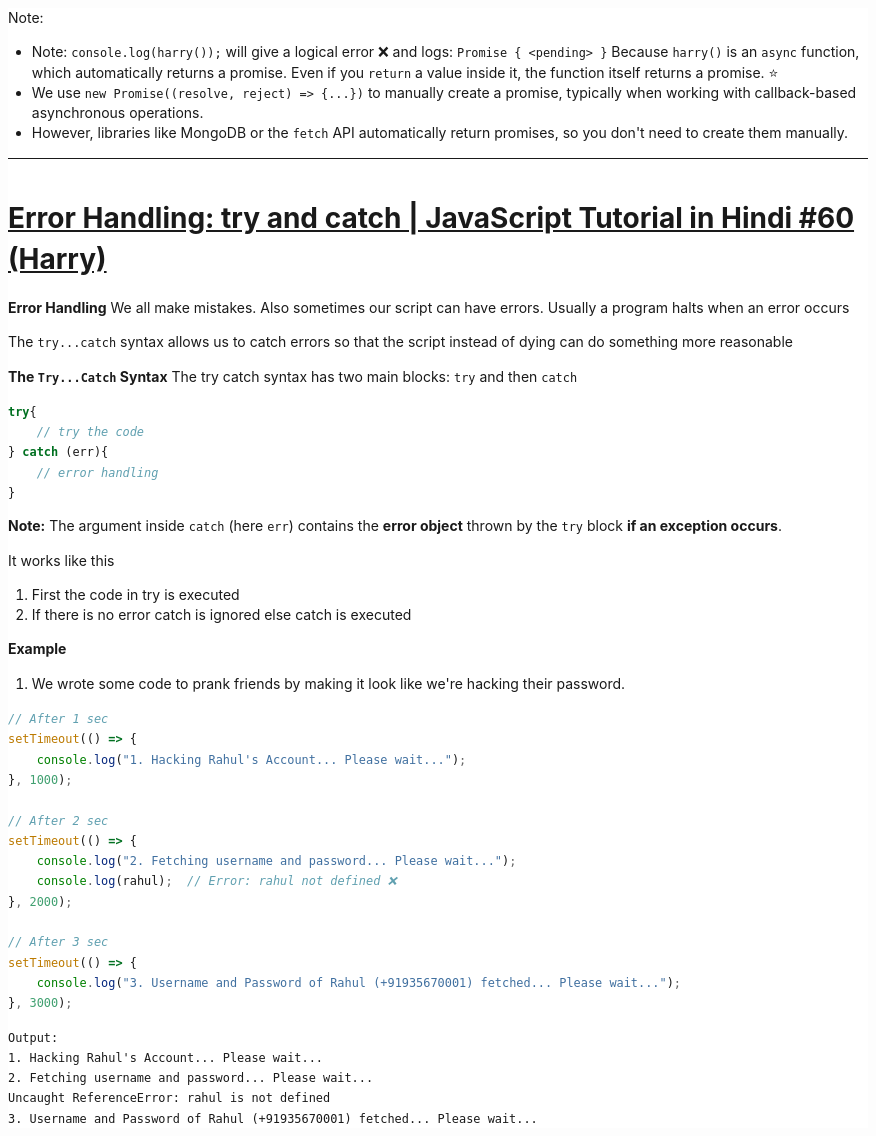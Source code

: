 
Note: 
- Note: `console.log(harry());` will give a logical error ❌ and logs: `Promise { <pending> }`  Because `harry()` is an `async` function, which automatically returns a promise. Even if you `return` a value inside it, the function itself returns a promise. ⭐
- We use `new Promise((resolve, reject) => {...})` to manually create a promise, typically when working with callback-based asynchronous operations. 
- However, libraries like MongoDB or the `fetch` API automatically return promises, so you don't need to create them manually.


---

# [Error Handling: try and catch | JavaScript Tutorial in Hindi #60 (Harry)](https://www.youtube.com/watch?v=WRNBQCl_cPU&ab_channel=CodeWithHarry)

**Error Handling**
We all make mistakes. Also sometimes our script can have errors. Usually a program halts when an error occurs

The `try...catch` syntax allows us to catch errors so that the script instead of dying can do something more reasonable

**The `Try...Catch` Syntax**
The try catch syntax has two main blocks: `try` and then `catch`
```js
try{
	// try the code
} catch (err){
	// error handling
}
```
**Note:** The argument inside `catch` (here `err`) contains the **error object** thrown by the `try` block **if an exception occurs**.

It works like this
1. First the code in try is executed
2. If there is no error catch is ignored else catch is executed

**Example**

1. We wrote some code to prank friends by making it look like we're hacking their password.
```js
// After 1 sec
setTimeout(() => {
    console.log("1. Hacking Rahul's Account... Please wait...");
}, 1000);

// After 2 sec
setTimeout(() => {
    console.log("2. Fetching username and password... Please wait...");
    console.log(rahul);  // Error: rahul not defined ❌
}, 2000);

// After 3 sec
setTimeout(() => {
    console.log("3. Username and Password of Rahul (+91935670001) fetched... Please wait...");
}, 3000);
```
```
Output:
1. Hacking Rahul's Account... Please wait...
2. Fetching username and password... Please wait...
Uncaught ReferenceError: rahul is not defined
3. Username and Password of Rahul (+91935670001) fetched... Please wait...
```